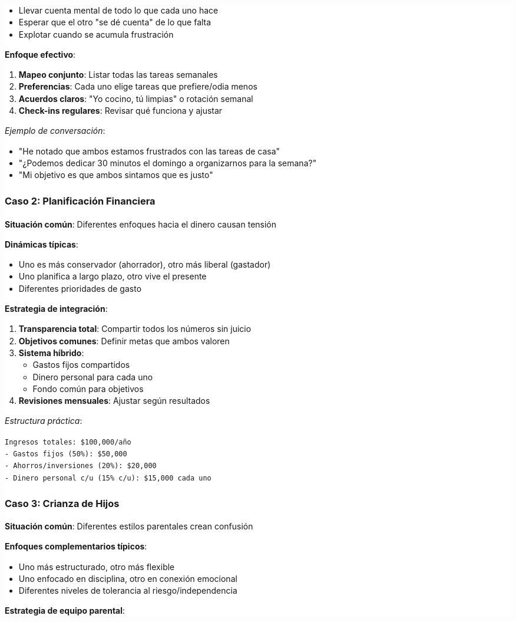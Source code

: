 * Llevar cuenta mental de todo lo que cada uno hace
* Esperar que el otro "se dé cuenta" de lo que falta
* Explotar cuando se acumula frustración

**Enfoque efectivo**:

1. **Mapeo conjunto**: Listar todas las tareas semanales
2. **Preferencias**: Cada uno elige tareas que prefiere/odia menos
3. **Acuerdos claros**: "Yo cocino, tú limpias" o rotación semanal
4. **Check-ins regulares**: Revisar qué funciona y ajustar

*Ejemplo de conversación*:

* "He notado que ambos estamos frustrados con las tareas de casa"
* "¿Podemos dedicar 30 minutos el domingo a organizarnos para la semana?"
* "Mi objetivo es que ambos sintamos que es justo"

### Caso 2: Planificación Financiera

**Situación común**: Diferentes enfoques hacia el dinero causan tensión

**Dinámicas típicas**:

* Uno es más conservador (ahorrador), otro más liberal (gastador)
* Uno planifica a largo plazo, otro vive el presente
* Diferentes prioridades de gasto

**Estrategia de integración**:

1. **Transparencia total**: Compartir todos los números sin juicio
2. **Objetivos comunes**: Definir metas que ambos valoren
3. **Sistema híbrido**:
   * Gastos fijos compartidos
   * Dinero personal para cada uno
   * Fondo común para objetivos
4. **Revisiones mensuales**: Ajustar según resultados

*Estructura práctica*:

```
Ingresos totales: $100,000/año
- Gastos fijos (50%): $50,000
- Ahorros/inversiones (20%): $20,000
- Dinero personal c/u (15% c/u): $15,000 cada uno
```

### Caso 3: Crianza de Hijos

**Situación común**: Diferentes estilos parentales crean confusión

**Enfoques complementarios típicos**:

* Uno más estructurado, otro más flexible
* Uno enfocado en disciplina, otro en conexión emocional
* Diferentes niveles de tolerancia al riesgo/independencia

**Estrategia de equipo parental**:
